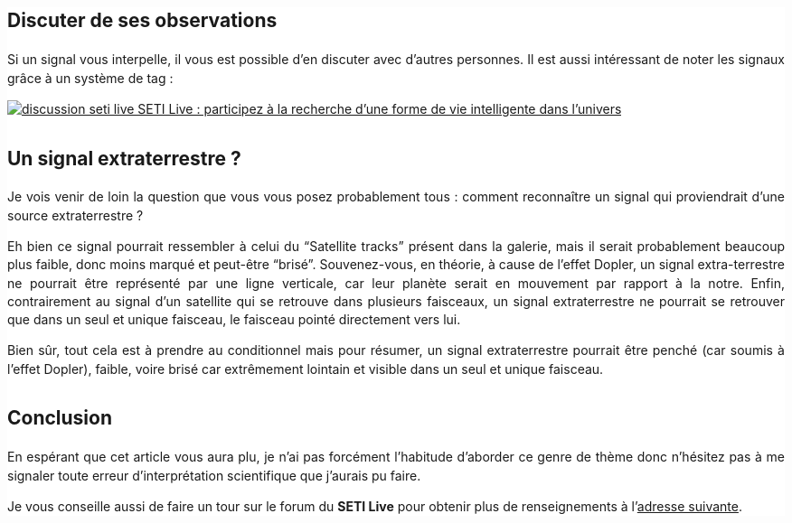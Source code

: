 <h2 style="text-align: justify;">
  Discuter de ses observations
</h2>

<p style="text-align: justify;">
  Si un signal vous interpelle, il vous est possible d’en discuter avec d’autres personnes. Il est aussi intéressant de noter les signaux grâce à un système de tag :
</p>

<p style="text-align: justify;">
  <a href="http://elliptips.info/wp-content/uploads/2012/03/discussion-seti-live.jpg"><img class="aligncenter size-full wp-image-1462" title="discussion-seti-live" src="http://elliptips.info/wp-content/uploads/2012/03/discussion-seti-live.jpg" alt="discussion seti live SETI Live : participez à la recherche d’une forme de vie intelligente dans l’univers " width="610" height="254" srcset="http://elliptips.info/wp-content/uploads/2012/03/discussion-seti-live.jpg 610w, http://elliptips.info/wp-content/uploads/2012/03/discussion-seti-live-300x124.jpg 300w" sizes="(max-width: 610px) 100vw, 610px" /></a>
</p>

<h2 style="text-align: justify;">
</h2>

<h2 style="text-align: justify;">
  Un signal extraterrestre ?
</h2>

<p style="text-align: justify;">
  Je vois venir de loin la question que vous vous posez probablement tous : comment reconnaître un signal qui proviendrait d&#8217;une source extraterrestre ?
</p>

<p style="text-align: justify;">
  Eh bien ce signal pourrait ressembler à celui du &#8220;Satellite tracks&#8221; présent dans la galerie, mais il serait probablement beaucoup plus faible, donc moins marqué et peut-être &#8220;brisé&#8221;. Souvenez-vous, en théorie, à cause de l&#8217;effet Dopler, un signal extra-terrestre ne pourrait être représenté par une ligne verticale, car leur planète serait en mouvement par rapport à la notre. Enfin, contrairement au signal d&#8217;un satellite qui se retrouve dans plusieurs faisceaux, un signal extraterrestre ne pourrait se retrouver que dans un seul et unique faisceau, le faisceau pointé directement vers lui.
</p>

<p style="text-align: justify;">
  Bien sûr, tout cela est à prendre au conditionnel mais pour résumer, un signal extraterrestre pourrait être penché (car soumis à l&#8217;effet Dopler), faible, voire brisé car extrêmement lointain et visible dans un seul et unique faisceau.
</p>

<h2 style="text-align: justify;">
  Conclusion
</h2>

<p style="text-align: justify;">
  En espérant que cet article vous aura plu, je n&#8217;ai pas forcément l&#8217;habitude d&#8217;aborder ce genre de thème donc n&#8217;hésitez pas à me signaler toute erreur d&#8217;interprétation scientifique que j&#8217;aurais pu faire.
</p>

<p style="text-align: justify;">
  Je vous conseille aussi de faire un tour sur le forum du <strong>SETI Live</strong> pour obtenir plus de renseignements à l&#8217;<a title="Forum SETI LIve" href="http://talk.setilive.org/">adresse suivante</a>.
</p>
